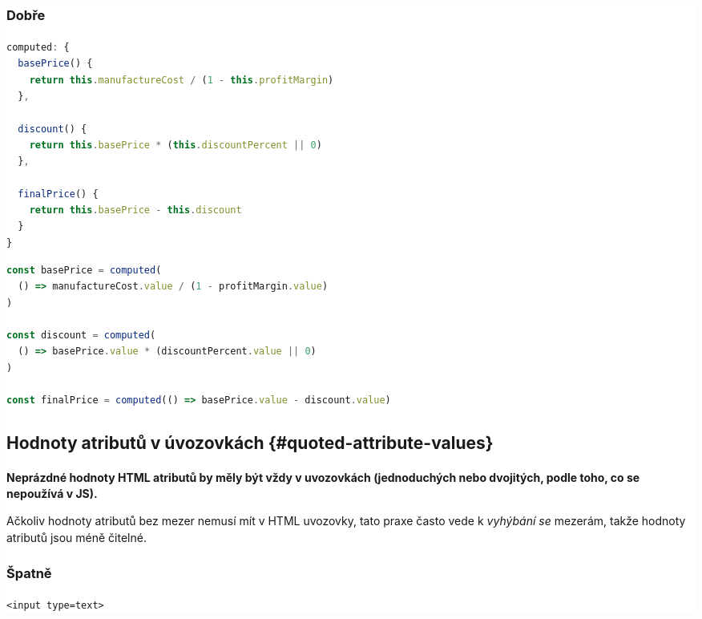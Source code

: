 </div>

</div>

<div class="style-example style-example-good">
<h3>Dobře</h3>

<div class="options-api">

```js
computed: {
  basePrice() {
    return this.manufactureCost / (1 - this.profitMargin)
  },

  discount() {
    return this.basePrice * (this.discountPercent || 0)
  },

  finalPrice() {
    return this.basePrice - this.discount
  }
}
```

</div>

<div class="composition-api">

```js
const basePrice = computed(
  () => manufactureCost.value / (1 - profitMargin.value)
)

const discount = computed(
  () => basePrice.value * (discountPercent.value || 0)
)

const finalPrice = computed(() => basePrice.value - discount.value)
```

</div>

</div>

## Hodnoty atributů v úvozovkách {#quoted-attribute-values}

**Neprázdné hodnoty HTML atributů by měly být vždy v uvozovkách (jednoduchých nebo dvojitých, podle toho, co se nepoužívá v JS).**

Ačkoliv hodnoty atributů bez mezer nemusí mít v HTML uvozovky, tato praxe často vede k _vyhýbání se_ mezerám, takže hodnoty atributů jsou méně čitelné.

<div class="style-example style-example-bad">
<h3>Špatně</h3>

```vue-html
<input type=text>
```
